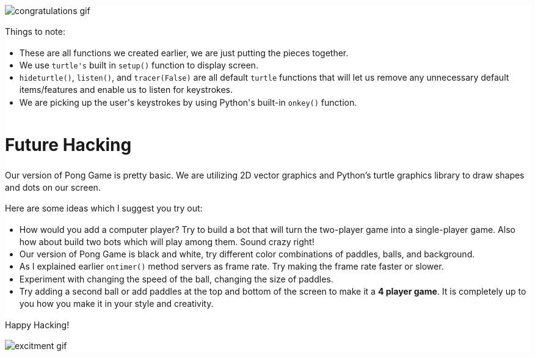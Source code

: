 ![congratulations gif](https://cloud-rdftifdra.vercel.app/0congrats.gif)

Things to note:
   * These are all functions we created earlier, we are just putting the pieces together. 
   * We use `turtle's` built in `setup()` function to display screen.
   * `hideturtle()`, `listen()`, and `tracer(False)` are all default `turtle` functions that will let us remove any unnecessary default items/features and enable us to listen for keystrokes.
   * We are picking up the user's keystrokes by using Python's built-in `onkey()` function.
   
# Future Hacking 

Our version of Pong Game is pretty basic. We are utilizing 2D vector graphics and Python’s turtle graphics library to draw shapes and dots on our screen.

Here are some ideas which I suggest you try out:

* How would you add a computer player? Try to build a bot that will turn the two-player game into a single-player game. Also how about build two bots which will play among them. Sound crazy right!
* Our version of Pong Game is black and white, try different color combinations of paddles, balls, and background.
* As I explained earlier `ontimer()` method servers as frame rate. Try making the frame rate faster or slower.
* Experiment with changing the speed of the ball, changing the size of paddles.
* Try adding a second ball or add paddles at the top and bottom of the screen to make it a **4 player game**.
It is completely up to you how you make it in your style and creativity.

Happy Hacking!

![excitment gif](https://cloud-bvjcncpct.vercel.app/0excitment.gif)
